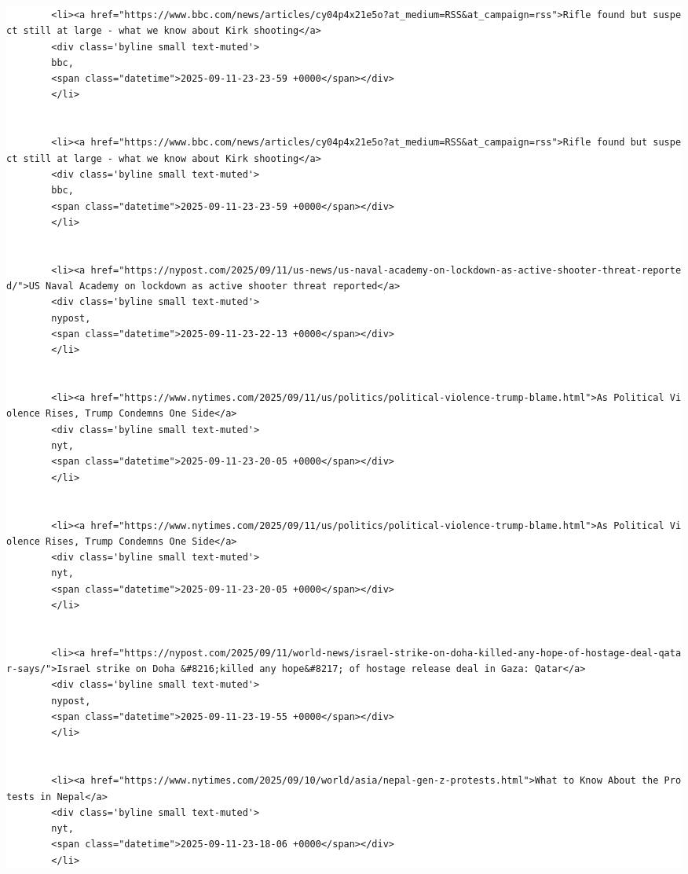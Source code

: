 
            <li><a href="https://www.bbc.com/news/articles/cy04p4x21e5o?at_medium=RSS&at_campaign=rss">Rifle found but suspect still at large - what we know about Kirk shooting</a>
            <div class='byline small text-muted'>
            bbc, 
            <span class="datetime">2025-09-11-23-23-59 +0000</span></div>
            </li>
        

            <li><a href="https://www.bbc.com/news/articles/cy04p4x21e5o?at_medium=RSS&at_campaign=rss">Rifle found but suspect still at large - what we know about Kirk shooting</a>
            <div class='byline small text-muted'>
            bbc, 
            <span class="datetime">2025-09-11-23-23-59 +0000</span></div>
            </li>
        

            <li><a href="https://nypost.com/2025/09/11/us-news/us-naval-academy-on-lockdown-as-active-shooter-threat-reported/">US Naval Academy on lockdown as active shooter threat reported</a>
            <div class='byline small text-muted'>
            nypost, 
            <span class="datetime">2025-09-11-23-22-13 +0000</span></div>
            </li>
        

            <li><a href="https://www.nytimes.com/2025/09/11/us/politics/political-violence-trump-blame.html">As Political Violence Rises, Trump Condemns One Side</a>
            <div class='byline small text-muted'>
            nyt, 
            <span class="datetime">2025-09-11-23-20-05 +0000</span></div>
            </li>
        

            <li><a href="https://www.nytimes.com/2025/09/11/us/politics/political-violence-trump-blame.html">As Political Violence Rises, Trump Condemns One Side</a>
            <div class='byline small text-muted'>
            nyt, 
            <span class="datetime">2025-09-11-23-20-05 +0000</span></div>
            </li>
        

            <li><a href="https://nypost.com/2025/09/11/world-news/israel-strike-on-doha-killed-any-hope-of-hostage-deal-qatar-says/">Israel strike on Doha &#8216;killed any hope&#8217; of hostage release deal in Gaza: Qatar</a>
            <div class='byline small text-muted'>
            nypost, 
            <span class="datetime">2025-09-11-23-19-55 +0000</span></div>
            </li>
        

            <li><a href="https://www.nytimes.com/2025/09/10/world/asia/nepal-gen-z-protests.html">What to Know About the Protests in Nepal</a>
            <div class='byline small text-muted'>
            nyt, 
            <span class="datetime">2025-09-11-23-18-06 +0000</span></div>
            </li>
        